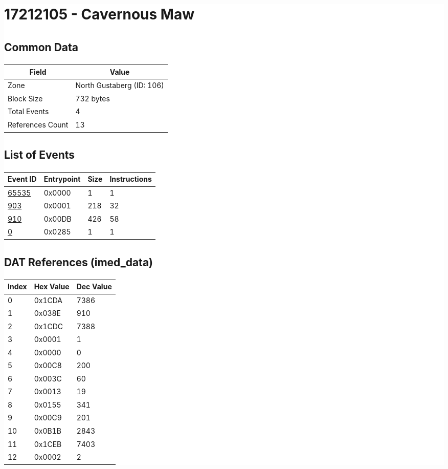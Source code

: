 # 17212105 - Cavernous Maw

## Common Data

| Field            | Value                     |
|------------------|---------------------------|
| Zone             | North Gustaberg (ID: 106) |
| Block Size       | 732 bytes                 |
| Total Events     | 4                         |
| References Count | 13                        |

## List of Events

| Event ID              | Entrypoint   |   Size |   Instructions |
|-----------------------|--------------|--------|----------------|
| [65535](#event-65535) | 0x0000       |      1 |              1 |
| [903](#event-903)     | 0x0001       |    218 |             32 |
| [910](#event-910)     | 0x00DB       |    426 |             58 |
| [0](#event-0)         | 0x0285       |      1 |              1 |

## DAT References (imed_data)

|   Index | Hex Value   |   Dec Value |
|---------|-------------|-------------|
|       0 | 0x1CDA      |        7386 |
|       1 | 0x038E      |         910 |
|       2 | 0x1CDC      |        7388 |
|       3 | 0x0001      |           1 |
|       4 | 0x0000      |           0 |
|       5 | 0x00C8      |         200 |
|       6 | 0x003C      |          60 |
|       7 | 0x0013      |          19 |
|       8 | 0x0155      |         341 |
|       9 | 0x00C9      |         201 |
|      10 | 0x0B1B      |        2843 |
|      11 | 0x1CEB      |        7403 |
|      12 | 0x0002      |           2 |
